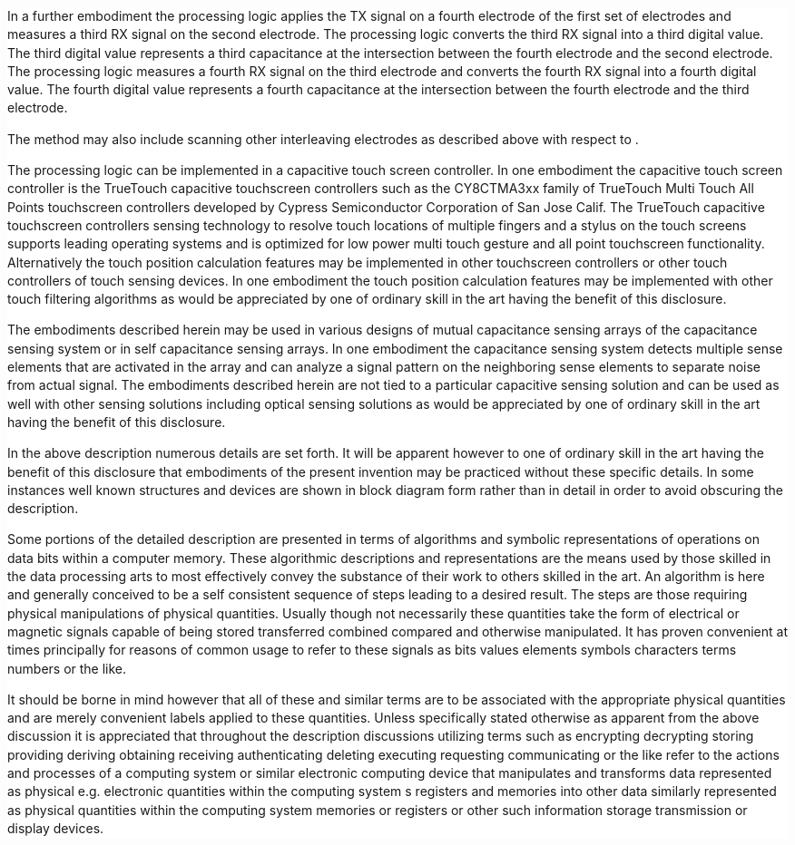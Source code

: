 In a further embodiment the processing logic applies the TX signal on a fourth electrode of the first set of electrodes and measures a third RX signal on the second electrode. The processing logic converts the third RX signal into a third digital value. The third digital value represents a third capacitance at the intersection between the fourth electrode and the second electrode. The processing logic measures a fourth RX signal on the third electrode and converts the fourth RX signal into a fourth digital value. The fourth digital value represents a fourth capacitance at the intersection between the fourth electrode and the third electrode.

The method may also include scanning other interleaving electrodes as described above with respect to .

The processing logic can be implemented in a capacitive touch screen controller. In one embodiment the capacitive touch screen controller is the TrueTouch capacitive touchscreen controllers such as the CY8CTMA3xx family of TrueTouch Multi Touch All Points touchscreen controllers developed by Cypress Semiconductor Corporation of San Jose Calif. The TrueTouch capacitive touchscreen controllers sensing technology to resolve touch locations of multiple fingers and a stylus on the touch screens supports leading operating systems and is optimized for low power multi touch gesture and all point touchscreen functionality. Alternatively the touch position calculation features may be implemented in other touchscreen controllers or other touch controllers of touch sensing devices. In one embodiment the touch position calculation features may be implemented with other touch filtering algorithms as would be appreciated by one of ordinary skill in the art having the benefit of this disclosure.

The embodiments described herein may be used in various designs of mutual capacitance sensing arrays of the capacitance sensing system or in self capacitance sensing arrays. In one embodiment the capacitance sensing system detects multiple sense elements that are activated in the array and can analyze a signal pattern on the neighboring sense elements to separate noise from actual signal. The embodiments described herein are not tied to a particular capacitive sensing solution and can be used as well with other sensing solutions including optical sensing solutions as would be appreciated by one of ordinary skill in the art having the benefit of this disclosure.

In the above description numerous details are set forth. It will be apparent however to one of ordinary skill in the art having the benefit of this disclosure that embodiments of the present invention may be practiced without these specific details. In some instances well known structures and devices are shown in block diagram form rather than in detail in order to avoid obscuring the description.

Some portions of the detailed description are presented in terms of algorithms and symbolic representations of operations on data bits within a computer memory. These algorithmic descriptions and representations are the means used by those skilled in the data processing arts to most effectively convey the substance of their work to others skilled in the art. An algorithm is here and generally conceived to be a self consistent sequence of steps leading to a desired result. The steps are those requiring physical manipulations of physical quantities. Usually though not necessarily these quantities take the form of electrical or magnetic signals capable of being stored transferred combined compared and otherwise manipulated. It has proven convenient at times principally for reasons of common usage to refer to these signals as bits values elements symbols characters terms numbers or the like.

It should be borne in mind however that all of these and similar terms are to be associated with the appropriate physical quantities and are merely convenient labels applied to these quantities. Unless specifically stated otherwise as apparent from the above discussion it is appreciated that throughout the description discussions utilizing terms such as encrypting decrypting storing providing deriving obtaining receiving authenticating deleting executing requesting communicating or the like refer to the actions and processes of a computing system or similar electronic computing device that manipulates and transforms data represented as physical e.g. electronic quantities within the computing system s registers and memories into other data similarly represented as physical quantities within the computing system memories or registers or other such information storage transmission or display devices.
